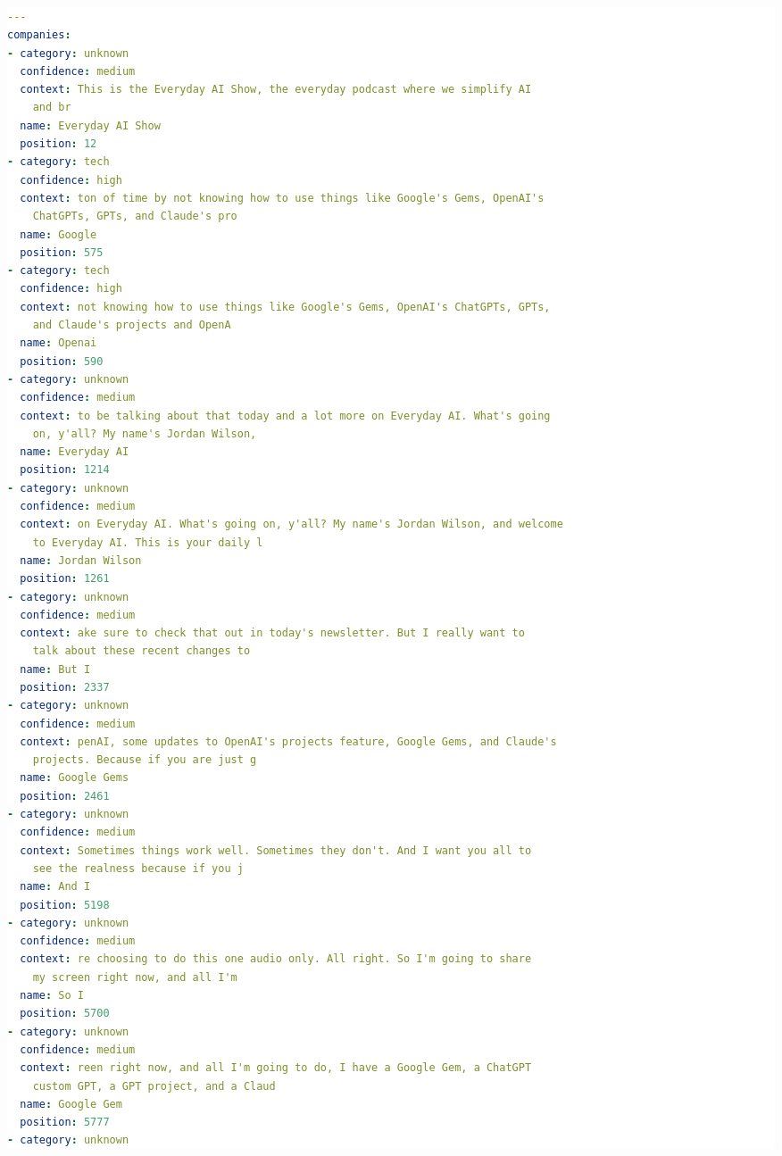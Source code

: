 ```yaml
---
companies:
- category: unknown
  confidence: medium
  context: This is the Everyday AI Show, the everyday podcast where we simplify AI
    and br
  name: Everyday AI Show
  position: 12
- category: tech
  confidence: high
  context: ton of time by not knowing how to use things like Google's Gems, OpenAI's
    ChatGPTs, GPTs, and Claude's pro
  name: Google
  position: 575
- category: tech
  confidence: high
  context: not knowing how to use things like Google's Gems, OpenAI's ChatGPTs, GPTs,
    and Claude's projects and OpenA
  name: Openai
  position: 590
- category: unknown
  confidence: medium
  context: to be talking about that today and a lot more on Everyday AI. What's going
    on, y'all? My name's Jordan Wilson,
  name: Everyday AI
  position: 1214
- category: unknown
  confidence: medium
  context: on Everyday AI. What's going on, y'all? My name's Jordan Wilson, and welcome
    to Everyday AI. This is your daily l
  name: Jordan Wilson
  position: 1261
- category: unknown
  confidence: medium
  context: ake sure to check that out in today's newsletter. But I really want to
    talk about these recent changes to
  name: But I
  position: 2337
- category: unknown
  confidence: medium
  context: penAI, some updates to OpenAI's projects feature, Google Gems, and Claude's
    projects. Because if you are just g
  name: Google Gems
  position: 2461
- category: unknown
  confidence: medium
  context: Sometimes things work well. Sometimes they don't. And I want you all to
    see the realness because if you j
  name: And I
  position: 5198
- category: unknown
  confidence: medium
  context: re choosing to do this one audio only. All right. So I'm going to share
    my screen right now, and all I'm
  name: So I
  position: 5700
- category: unknown
  confidence: medium
  context: reen right now, and all I'm going to do, I have a Google Gem, a ChatGPT
    custom GPT, a GPT project, and a Claud
  name: Google Gem
  position: 5777
- category: unknown
```